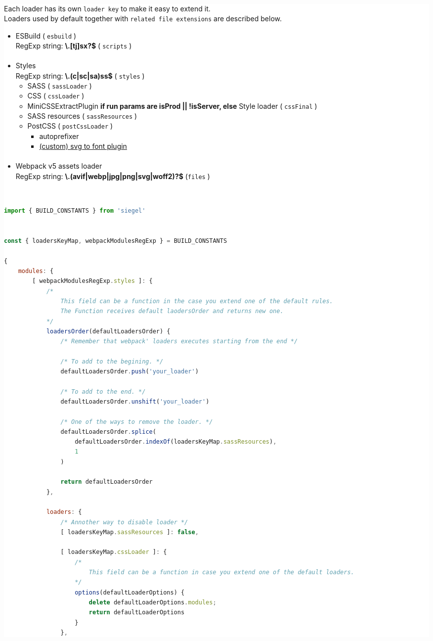 Each loader has its own `loader key` to make it easy to extend it. <br />
Loaders used by default together with `related file extensions` are described below.


- ESBuild ( `esbuild` ) <br />
RegExp string: <b>\\.[tj]sx?$</b> ( `scripts` ) <br /><br />
- Styles<br />
RegExp string: <b>\\.(c|sc|sa)ss$</b> ( `styles` ) <br />
    - SASS ( `sassLoader` )
    - CSS ( `cssLoader` )
    - MiniCSSExtractPlugin <b>if run params are isProd || !isServer, else</b> Style loader ( `cssFinal` )
    - SASS resources ( `sassResources` )
    - PostCSS ( `postCssLoader` )
        - autoprefixer
        - <a href='#sw_plugin'>(custom) svg to font plugin</a><br /><br />
- Webpack v5 assets loader <br />
RegExp string: <b>\\.(avif|webp|jpg|png|svg|woff2)?$</b> (`files` )

<br />

```js
import { BUILD_CONSTANTS } from 'siegel'


const { loadersKeyMap, webpackModulesRegExp } = BUILD_CONSTANTS

{
    modules: {
        [ webpackModulesRegExp.styles ]: {
            /*
                This field can be a function in the case you extend one of the default rules.
                The Function receives default laodersOrder and returns new one. 
            */
            loadersOrder(defaultLoadersOrder) {
                /* Remember that webpack' loaders executes starting from the end */

                /* To add to the begining. */
                defaultLoadersOrder.push('your_loader')

                /* To add to the end. */
                defaultLoadersOrder.unshift('your_loader')

                /* One of the ways to remove the loader. */
                defaultLoadersOrder.splice(
                    defaultLoadersOrder.indexOf(loadersKeyMap.sassResources),
                    1
                )

                return defaultLoadersOrder
            },

            loaders: {
                /* Annother way to disable loader */
                [ loadersKeyMap.sassResources ]: false,

                [ loadersKeyMap.cssLoader ]: {
                    /*
                        This field can be a function in case you extend one of the default loaders. 
                    */
                    options(defaultLoaderOptions) {
                        delete defaultLoaderOptions.modules;
                        return defaultLoaderOptions
                    }
                },
```